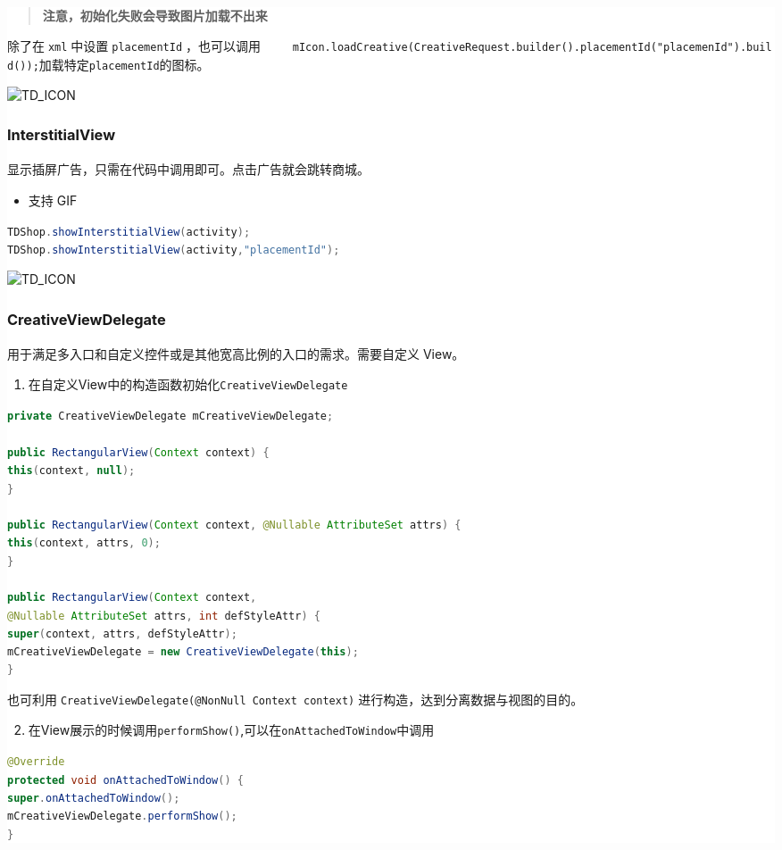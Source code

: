 > **注意，初始化失败会导致图片加载不出来**

除了在 `xml` 中设置 `placementId` ，也可以调用`     mIcon.loadCreative(CreativeRequest.builder().placementId("placemenId").build());`加载特定`placementId`的图标。

![TD_ICON](images/TD_ICON.jpg)


### InterstitialView

显示插屏广告，只需在代码中调用即可。点击广告就会跳转商城。

- 支持 GIF

```java
TDShop.showInterstitialView(activity);
TDShop.showInterstitialView(activity,"placementId");
```

![TD_ICON](images/TD_INTERSITE.jpg)

### CreativeViewDelegate

用于满足多入口和自定义控件或是其他宽高比例的入口的需求。需要自定义 View。

1. 在自定义View中的构造函数初始化`CreativeViewDelegate`

```java
private CreativeViewDelegate mCreativeViewDelegate;

public RectangularView(Context context) {
this(context, null);
}

public RectangularView(Context context, @Nullable AttributeSet attrs) {
this(context, attrs, 0);
}

public RectangularView(Context context,
@Nullable AttributeSet attrs, int defStyleAttr) {
super(context, attrs, defStyleAttr);
mCreativeViewDelegate = new CreativeViewDelegate(this);
}
```

也可利用 `CreativeViewDelegate(@NonNull Context context)` 进行构造，达到分离数据与视图的目的。

2. 在View展示的时候调用`performShow()`,可以在`onAttachedToWindow`中调用

```java
@Override
protected void onAttachedToWindow() {
super.onAttachedToWindow();
mCreativeViewDelegate.performShow();
}
```
